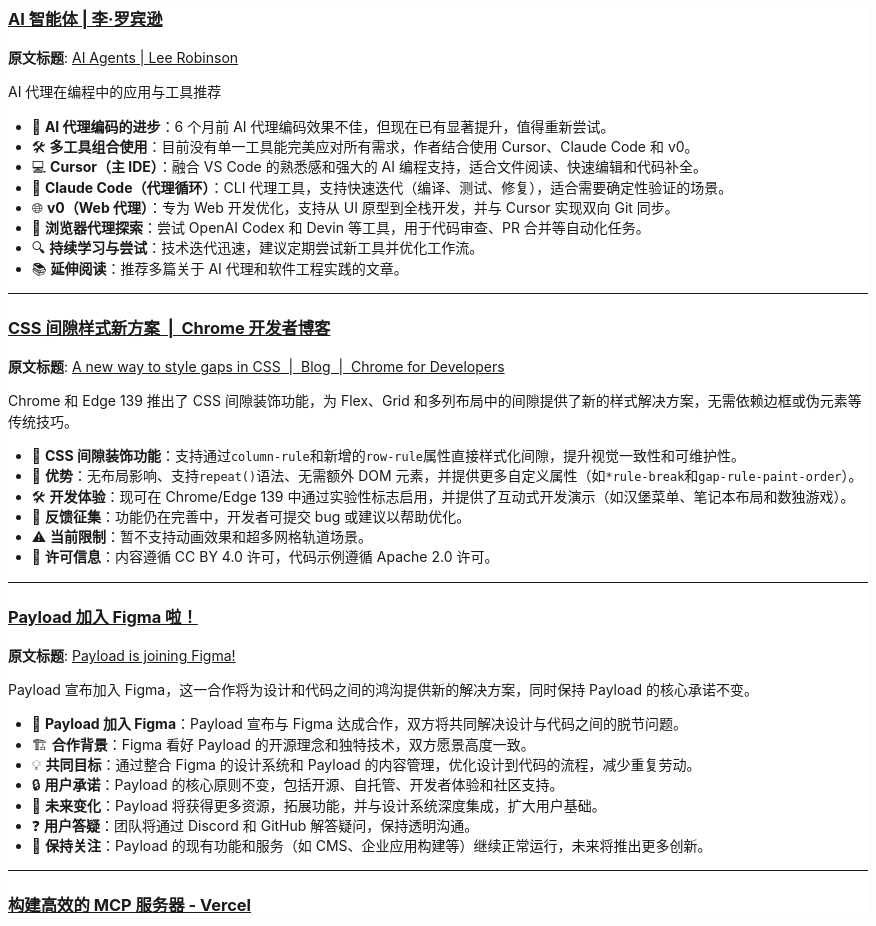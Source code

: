 
### [AI 智能体 | 李·罗宾逊](https://leerob.com/agents)

**原文标题**: [AI Agents | Lee Robinson](https://leerob.com/agents)

AI 代理在编程中的应用与工具推荐  

- 🚀 **AI 代理编码的进步**：6 个月前 AI 代理编码效果不佳，但现在已有显著提升，值得重新尝试。  
- 🛠️ **多工具组合使用**：目前没有单一工具能完美应对所有需求，作者结合使用 Cursor、Claude Code 和 v0。  
- 💻 **Cursor（主 IDE）**：融合 VS Code 的熟悉感和强大的 AI 编程支持，适合文件阅读、快速编辑和代码补全。  
- 🔄 **Claude Code（代理循环）**：CLI 代理工具，支持快速迭代（编译、测试、修复），适合需要确定性验证的场景。  
- 🌐 **v0（Web 代理）**：专为 Web 开发优化，支持从 UI 原型到全栈开发，并与 Cursor 实现双向 Git 同步。  
- 🤖 **浏览器代理探索**：尝试 OpenAI Codex 和 Devin 等工具，用于代码审查、PR 合并等自动化任务。  
- 🔍 **持续学习与尝试**：技术迭代迅速，建议定期尝试新工具并优化工作流。  
- 📚 **延伸阅读**：推荐多篇关于 AI 代理和软件工程实践的文章。

---

### [CSS 间隙样式新方案  |  Chrome 开发者博客](https://developer.chrome.com/blog/gap-decorations)

**原文标题**: [A new way to style gaps in CSS  |  Blog  |  Chrome for Developers](https://developer.chrome.com/blog/gap-decorations)

Chrome 和 Edge 139 推出了 CSS 间隙装饰功能，为 Flex、Grid 和多列布局中的间隙提供了新的样式解决方案，无需依赖边框或伪元素等传统技巧。

- 🎨 **CSS 间隙装饰功能**：支持通过`column-rule`和新增的`row-rule`属性直接样式化间隙，提升视觉一致性和可维护性。  
- 🚀 **优势**：无布局影响、支持`repeat()`语法、无需额外 DOM 元素，并提供更多自定义属性（如`*rule-break`和`gap-rule-paint-order`）。  
- 🛠️ **开发体验**：现可在 Chrome/Edge 139 中通过实验性标志启用，并提供了互动式开发演示（如汉堡菜单、笔记本布局和数独游戏）。  
- 📢 **反馈征集**：功能仍在完善中，开发者可提交 bug 或建议以帮助优化。  
- ⚠️ **当前限制**：暂不支持动画效果和超多网格轨道场景。  
- 📜 **许可信息**：内容遵循 CC BY 4.0 许可，代码示例遵循 Apache 2.0 许可。

---

### [Payload 加入 Figma 啦！](https://payloadcms.com/posts/blog/payload-is-joining-figma)

**原文标题**: [Payload is joining Figma!](https://payloadcms.com/posts/blog/payload-is-joining-figma)

Payload 宣布加入 Figma，这一合作将为设计和代码之间的鸿沟提供新的解决方案，同时保持 Payload 的核心承诺不变。

- 🎉 **Payload 加入 Figma**：Payload 宣布与 Figma 达成合作，双方将共同解决设计与代码之间的脱节问题。  
- 🏗 **合作背景**：Figma 看好 Payload 的开源理念和独特技术，双方愿景高度一致。  
- 💡 **共同目标**：通过整合 Figma 的设计系统和 Payload 的内容管理，优化设计到代码的流程，减少重复劳动。  
- 🔒 **用户承诺**：Payload 的核心原则不变，包括开源、自托管、开发者体验和社区支持。  
- 🚀 **未来变化**：Payload 将获得更多资源，拓展功能，并与设计系统深度集成，扩大用户基础。  
- ❓ **用户答疑**：团队将通过 Discord 和 GitHub 解答疑问，保持透明沟通。  
- 📢 **保持关注**：Payload 的现有功能和服务（如 CMS、企业应用构建等）继续正常运行，未来将推出更多创新。

---

### [构建高效的 MCP 服务器 - Vercel](https://vercel.com/blog/building-efficient-mcp-servers)
